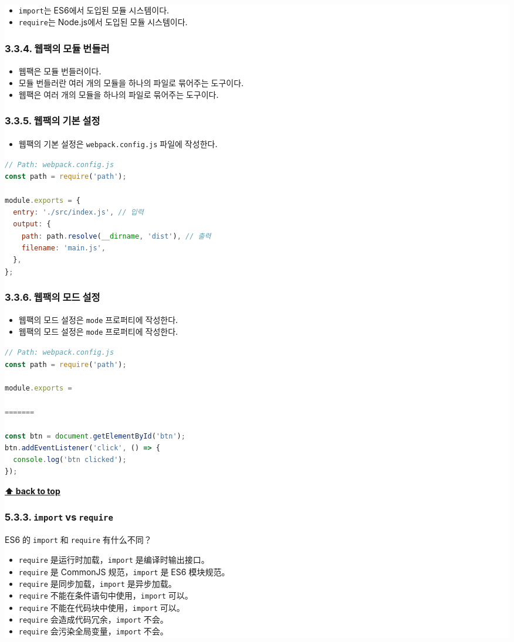 - `import`는 ES6에서 도입된 모듈 시스템이다.
- `require`는 Node.js에서 도입된 모듈 시스템이다.

### 3.3.4. 웹팩의 모듈 번들러

- 웹팩은 모듈 번들러이다.
- 모듈 번들러란 여러 개의 모듈을 하나의 파일로 묶어주는 도구이다.
- 웹팩은 여러 개의 모듈을 하나의 파일로 묶어주는 도구이다.

### 3.3.5. 웹팩의 기본 설정

- 웹팩의 기본 설정은 `webpack.config.js` 파일에 작성한다.

```js
// Path: webpack.config.js
const path = require('path');

module.exports = {
  entry: './src/index.js', // 입력
  output: {
    path: path.resolve(__dirname, 'dist'), // 출력
    filename: 'main.js',
  },
};
```

### 3.3.6. 웹팩의 모드 설정

- 웹팩의 모드 설정은 `mode` 프로퍼티에 작성한다.
- 웹팩의 모드 설정은 `mode` 프로퍼티에 작성한다.

```js
// Path: webpack.config.js
const path = require('path');

module.exports =

=======

const btn = document.getElementById('btn');
btn.addEventListener('click', () => {
  console.log('btn clicked');
});
```

**[⬆ back to top](#table-of-contents)**

### 5.3.3. `import` vs `require`

ES6 的 `import` 和 `require` 有什么不同？

- `require` 是运行时加载，`import` 是编译时输出接口。
- `require` 是 CommonJS 规范，`import` 是 ES6 模块规范。
- `require` 是同步加载，`import` 是异步加载。
- `require` 不能在条件语句中使用，`import` 可以。
- `require` 不能在代码块中使用，`import` 可以。
- `require` 会造成代码冗余，`import` 不会。
- `require` 会污染全局变量，`import` 不会。
